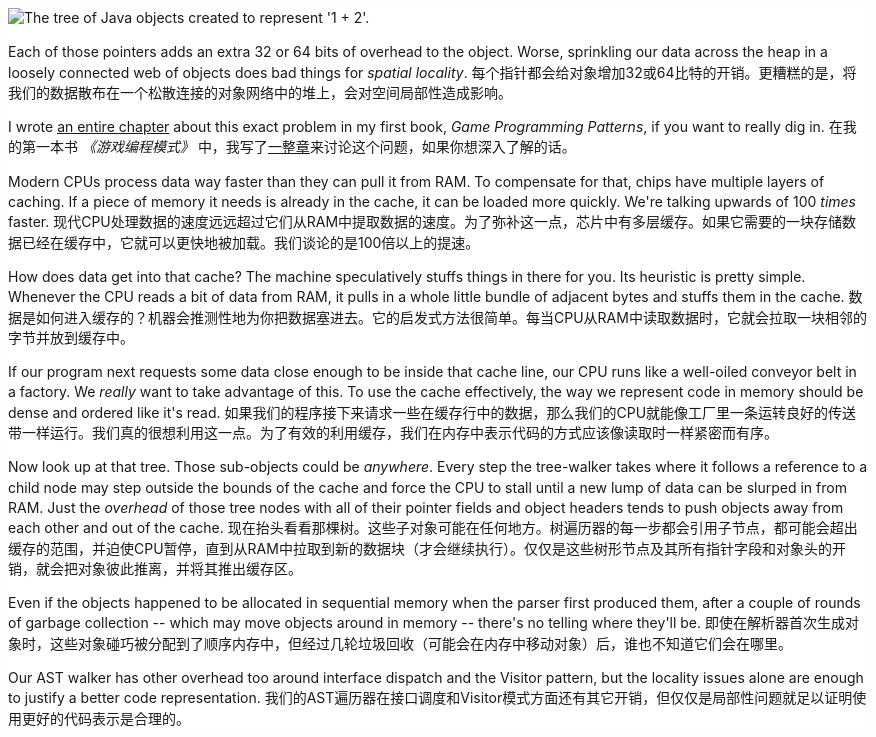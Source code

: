 </aside>

<img src="image/chunks-of-bytecode/ast.png" alt="The tree of Java objects created to represent '1 + 2'." />

Each of those pointers adds an extra 32 or 64 bits of overhead to the object.
Worse, sprinkling our data across the heap in a loosely connected web of objects
does bad things for <span name="locality">*spatial locality*</span>.
每个指针都会给对象增加32或64比特的开销。更糟糕的是，将我们的数据散布在一个松散连接的对象网络中的堆上，会对空间局部性造成影响。

<aside name="locality">

I wrote [an entire chapter][gpp locality] about this exact problem in my first
book, *Game Programming Patterns*, if you want to really dig in.
在我的第一本书 *《游戏编程模式》* 中，我写了[一整章][gpp locality]来讨论这个问题，如果你想深入了解的话。

[gpp locality]: http://gameprogrammingpatterns.com/data-locality.html

</aside>

Modern CPUs process data way faster than they can pull it from RAM. To
compensate for that, chips have multiple layers of caching. If a piece of memory
it needs is already in the cache, it can be loaded more quickly. We're talking
upwards of 100 *times* faster.
现代CPU处理数据的速度远远超过它们从RAM中提取数据的速度。为了弥补这一点，芯片中有多层缓存。如果它需要的一块存储数据已经在缓存中，它就可以更快地被加载。我们谈论的是100倍以上的提速。

How does data get into that cache? The machine speculatively stuffs things in
there for you. Its heuristic is pretty simple. Whenever the CPU reads a bit of
data from RAM, it pulls in a whole little bundle of adjacent bytes and stuffs
them in the cache.
数据是如何进入缓存的？机器会推测性地为你把数据塞进去。它的启发式方法很简单。每当CPU从RAM中读取数据时，它就会拉取一块相邻的字节并放到缓存中。

If our program next requests some data close enough to be inside that cache
line, our CPU runs like a well-oiled conveyor belt in a factory. We *really*
want to take advantage of this. To use the cache effectively, the way we
represent code in memory should be dense and ordered like it's read.
如果我们的程序接下来请求一些在缓存行中的数据，那么我们的CPU就能像工厂里一条运转良好的传送带一样运行。我们真的很想利用这一点。为了有效的利用缓存，我们在内存中表示代码的方式应该像读取时一样紧密而有序。

Now look up at that tree. Those sub-objects could be <span
name="anywhere">*anywhere*</span>. Every step the tree-walker takes where it
follows a reference to a child node may step outside the bounds of the cache and
force the CPU to stall until a new lump of data can be slurped in from RAM. Just
the *overhead* of those tree nodes with all of their pointer fields and object
headers tends to push objects away from each other and out of the cache.
现在抬头看看那棵树。这些子对象可能在任何地方。树遍历器的每一步都会引用子节点，都可能会超出缓存的范围，并迫使CPU暂停，直到从RAM中拉取到新的数据块（才会继续执行）。仅仅是这些树形节点及其所有指针字段和对象头的开销，就会把对象彼此推离，并将其推出缓存区。

<aside name="anywhere">

Even if the objects happened to be allocated in sequential memory when the
parser first produced them, after a couple of rounds of garbage collection --
which may move objects around in memory -- there's no telling where they'll be.
即使在解析器首次生成对象时，这些对象碰巧被分配到了顺序内存中，但经过几轮垃圾回收（可能会在内存中移动对象）后，谁也不知道它们会在哪里。

</aside>

Our AST walker has other overhead too around interface dispatch and the Visitor
pattern, but the locality issues alone are enough to justify a better code
representation.
我们的AST遍历器在接口调度和Visitor模式方面还有其它开销，但仅仅是局部性问题就足以证明使用更好的代码表示是合理的。


[llvm]: https://llvm.org/
[p-code]: https://en.wikipedia.org/wiki/P-code_machine
[astprinter class]: representing-code.html#a-not-very-pretty-printer
[jvm const]: https://docs.oracle.com/javase/specs/jvms/se7/html/jvms-4.html#jvms-4.4
[vm]: a-virtual-machine.html
[rle]: https://en.wikipedia.org/wiki/Run-length_encoding
[tests]: https://github.com/munificent/craftinginterpreters/tree/master/test
[fault]: https://blog.codinghorror.com/the-first-rule-of-programming-its-always-your-fault/